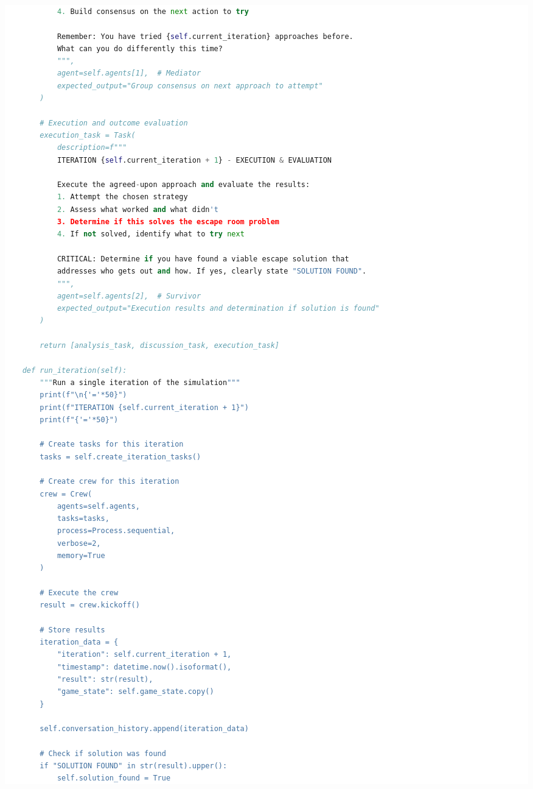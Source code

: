```python
            4. Build consensus on the next action to try
            
            Remember: You have tried {self.current_iteration} approaches before. 
            What can you do differently this time?
            """,
            agent=self.agents[1],  # Mediator
            expected_output="Group consensus on next approach to attempt"
        )
        
        # Execution and outcome evaluation
        execution_task = Task(
            description=f"""
            ITERATION {self.current_iteration + 1} - EXECUTION & EVALUATION
            
            Execute the agreed-upon approach and evaluate the results:
            1. Attempt the chosen strategy
            2. Assess what worked and what didn't
            3. Determine if this solves the escape room problem
            4. If not solved, identify what to try next
            
            CRITICAL: Determine if you have found a viable escape solution that 
            addresses who gets out and how. If yes, clearly state "SOLUTION FOUND".
            """,
            agent=self.agents[2],  # Survivor
            expected_output="Execution results and determination if solution is found"
        )
        
        return [analysis_task, discussion_task, execution_task]
    
    def run_iteration(self):
        """Run a single iteration of the simulation"""
        print(f"\n{'='*50}")
        print(f"ITERATION {self.current_iteration + 1}")
        print(f"{'='*50}")
        
        # Create tasks for this iteration
        tasks = self.create_iteration_tasks()
        
        # Create crew for this iteration
        crew = Crew(
            agents=self.agents,
            tasks=tasks,
            process=Process.sequential,
            verbose=2,
            memory=True
        )
        
        # Execute the crew
        result = crew.kickoff()
        
        # Store results
        iteration_data = {
            "iteration": self.current_iteration + 1,
            "timestamp": datetime.now().isoformat(),
            "result": str(result),
            "game_state": self.game_state.copy()
        }
        
        self.conversation_history.append(iteration_data)
        
        # Check if solution was found
        if "SOLUTION FOUND" in str(result).upper():
            self.solution_found = True
```
